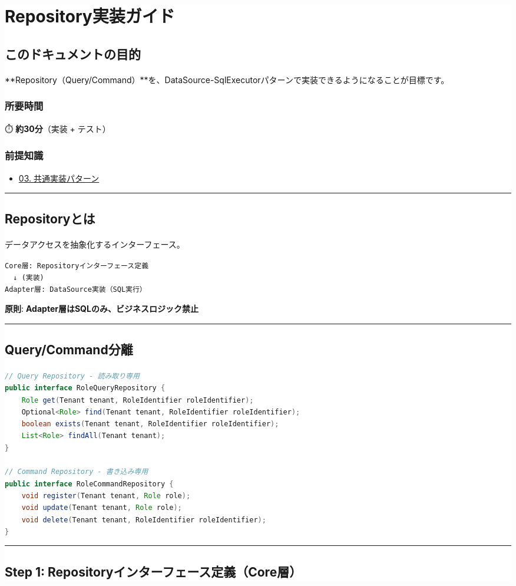 # Repository実装ガイド

## このドキュメントの目的

**Repository（Query/Command）**を、DataSource-SqlExecutorパターンで実装できるようになることが目標です。

### 所要時間
⏱️ **約30分**（実装 + テスト）

### 前提知識
- [03. 共通実装パターン](../03-common-patterns.md#1-repository-パターン)

---

## Repositoryとは

データアクセスを抽象化するインターフェース。

```
Core層: Repositoryインターフェース定義
  ↓ (実装)
Adapter層: DataSource実装（SQL実行）
```

**原則**: **Adapter層はSQLのみ、ビジネスロジック禁止**

---

## Query/Command分離

```java
// Query Repository - 読み取り専用
public interface RoleQueryRepository {
    Role get(Tenant tenant, RoleIdentifier roleIdentifier);
    Optional<Role> find(Tenant tenant, RoleIdentifier roleIdentifier);
    boolean exists(Tenant tenant, RoleIdentifier roleIdentifier);
    List<Role> findAll(Tenant tenant);
}

// Command Repository - 書き込み専用
public interface RoleCommandRepository {
    void register(Tenant tenant, Role role);
    void update(Tenant tenant, Role role);
    void delete(Tenant tenant, RoleIdentifier roleIdentifier);
}
```

---

## Step 1: Repositoryインターフェース定義（Core層）
